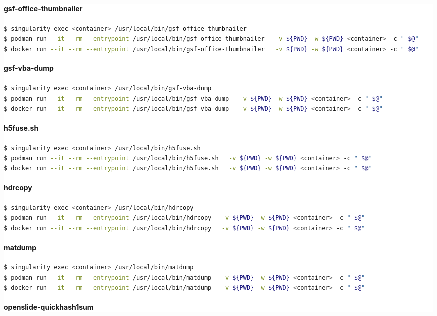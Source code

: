 
#### gsf-office-thumbnailer

```bash
$ singularity exec <container> /usr/local/bin/gsf-office-thumbnailer
$ podman run --it --rm --entrypoint /usr/local/bin/gsf-office-thumbnailer   -v ${PWD} -w ${PWD} <container> -c " $@"
$ docker run --it --rm --entrypoint /usr/local/bin/gsf-office-thumbnailer   -v ${PWD} -w ${PWD} <container> -c " $@"
```


#### gsf-vba-dump

```bash
$ singularity exec <container> /usr/local/bin/gsf-vba-dump
$ podman run --it --rm --entrypoint /usr/local/bin/gsf-vba-dump   -v ${PWD} -w ${PWD} <container> -c " $@"
$ docker run --it --rm --entrypoint /usr/local/bin/gsf-vba-dump   -v ${PWD} -w ${PWD} <container> -c " $@"
```


#### h5fuse.sh

```bash
$ singularity exec <container> /usr/local/bin/h5fuse.sh
$ podman run --it --rm --entrypoint /usr/local/bin/h5fuse.sh   -v ${PWD} -w ${PWD} <container> -c " $@"
$ docker run --it --rm --entrypoint /usr/local/bin/h5fuse.sh   -v ${PWD} -w ${PWD} <container> -c " $@"
```


#### hdrcopy

```bash
$ singularity exec <container> /usr/local/bin/hdrcopy
$ podman run --it --rm --entrypoint /usr/local/bin/hdrcopy   -v ${PWD} -w ${PWD} <container> -c " $@"
$ docker run --it --rm --entrypoint /usr/local/bin/hdrcopy   -v ${PWD} -w ${PWD} <container> -c " $@"
```


#### matdump

```bash
$ singularity exec <container> /usr/local/bin/matdump
$ podman run --it --rm --entrypoint /usr/local/bin/matdump   -v ${PWD} -w ${PWD} <container> -c " $@"
$ docker run --it --rm --entrypoint /usr/local/bin/matdump   -v ${PWD} -w ${PWD} <container> -c " $@"
```


#### openslide-quickhash1sum
